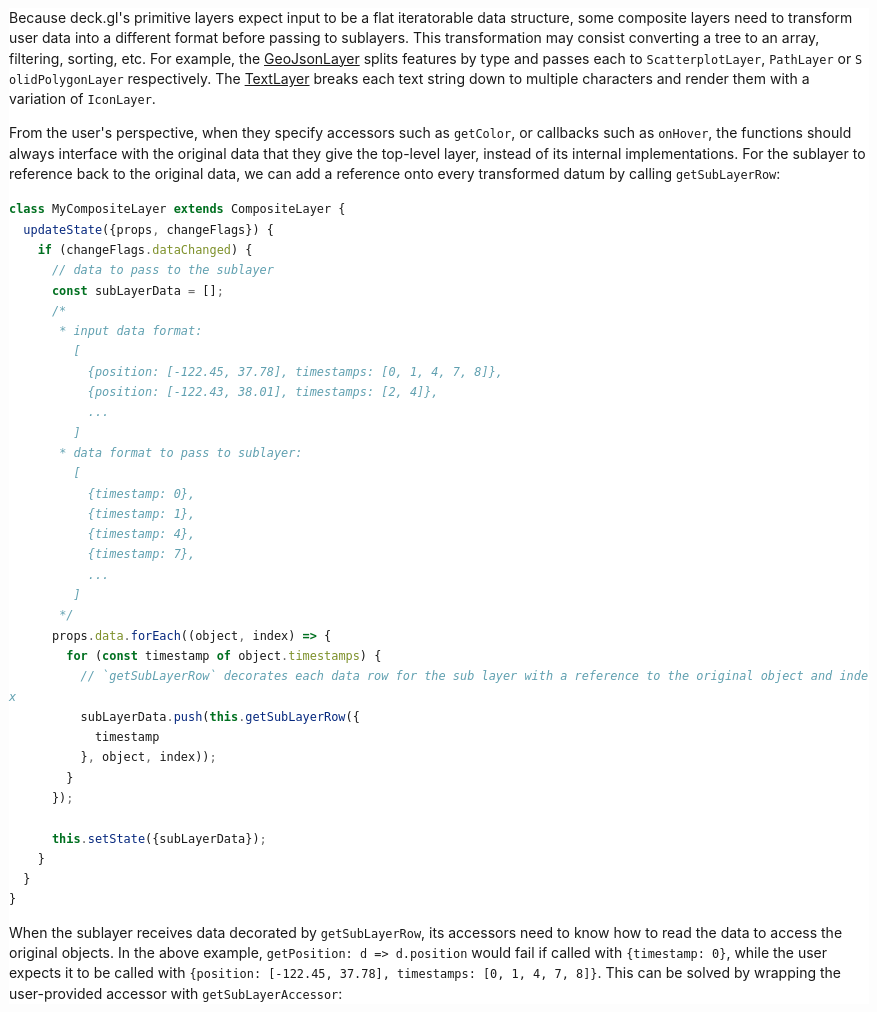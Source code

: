 Because deck.gl's primitive layers expect input to be a flat iteratorable data structure, some composite layers need to transform user data into a different format before passing to sublayers. This transformation may consist converting a tree to an array, filtering, sorting, etc. For example, the [GeoJsonLayer](../../api-reference/layers/geojson-layer.md) splits features by type and passes each to `ScatterplotLayer`, `PathLayer` or `SolidPolygonLayer` respectively. The [TextLayer](../../api-reference/layers/text-layer.md) breaks each text string down to multiple characters and render them with a variation of `IconLayer`.

From the user's perspective, when they specify accessors such as `getColor`, or callbacks such as `onHover`, the functions should always interface with the original data that they give the top-level layer, instead of its internal implementations. For the sublayer to reference back to the original data, we can add a reference onto every transformed datum by calling `getSubLayerRow`:

```js
class MyCompositeLayer extends CompositeLayer {
  updateState({props, changeFlags}) {
    if (changeFlags.dataChanged) {
      // data to pass to the sublayer
      const subLayerData = [];
      /*
       * input data format:
         [
           {position: [-122.45, 37.78], timestamps: [0, 1, 4, 7, 8]},
           {position: [-122.43, 38.01], timestamps: [2, 4]},
           ...
         ]
       * data format to pass to sublayer:
         [
           {timestamp: 0},
           {timestamp: 1},
           {timestamp: 4},
           {timestamp: 7},
           ...
         ]
       */
      props.data.forEach((object, index) => {
        for (const timestamp of object.timestamps) {
          // `getSubLayerRow` decorates each data row for the sub layer with a reference to the original object and index
          subLayerData.push(this.getSubLayerRow({
            timestamp
          }, object, index));
        }
      });

      this.setState({subLayerData});
    }
  }
}
```

When the sublayer receives data decorated by `getSubLayerRow`, its accessors need to know how to read the data to access the original objects. In the above example, `getPosition: d => d.position` would fail if called with `{timestamp: 0}`, while the user expects it to be called with `{position: [-122.45, 37.78], timestamps: [0, 1, 4, 7, 8]}`. This can be solved by wrapping the user-provided accessor with `getSubLayerAccessor`:
